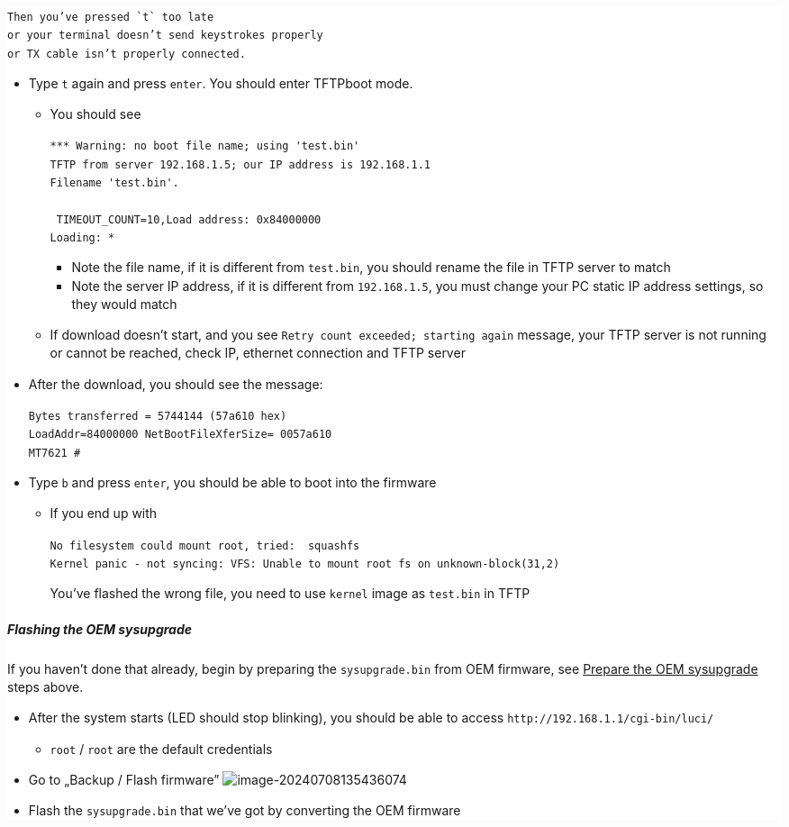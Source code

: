     Then you’ve pressed `t` too late
    or your terminal doesn’t send keystrokes properly
    or TX cable isn’t properly connected.

* Type `t` again and press `enter`. You should enter TFTPboot mode.

  * You should see

    ```
    *** Warning: no boot file name; using 'test.bin'
    TFTP from server 192.168.1.5; our IP address is 192.168.1.1
    Filename 'test.bin'.
    
     TIMEOUT_COUNT=10,Load address: 0x84000000
    Loading: *
    ```

    * Note the file name, if it is different from `test.bin`, you should rename the file in TFTP server to match
    * Note the server IP address, if it is different from `192.168.1.5`, you must change your PC static IP address settings, so they would match

  * If download doesn’t start, and you see `Retry count exceeded; starting again` message, your TFTP server is not running or cannot be reached, check IP, ethernet connection and TFTP server

* After the download, you should see the message:

  ```
  Bytes transferred = 5744144 (57a610 hex)
  LoadAddr=84000000 NetBootFileXferSize= 0057a610
  MT7621 #
  ```

* Type `b` and press `enter`, you should be able to boot into the firmware

  * If you end up with

    ```
    No filesystem could mount root, tried:  squashfs
    Kernel panic - not syncing: VFS: Unable to mount root fs on unknown-block(31,2)
    ```

    You’ve flashed the wrong file, you need to use `kernel` image  as `test.bin` in TFTP

##### Flashing the OEM sysupgrade

If you haven’t done that already, begin by preparing the `sysupgrade.bin` from OEM firmware, see [Prepare the OEM sysupgrade](#prepare-the-oem-sysupgrade) steps above.

* After the system starts (LED should stop blinking), you should be able to access `http://192.168.1.1/cgi-bin/luci/`

  * `root` / `root` are the default credentials

* Go to „Backup / Flash firmware”
  ![image-20240708135436074](https://i.ibb.co/X4t2R0q/image-20240708135436074.png)

* Flash the `sysupgrade.bin` that we’ve got by converting the OEM firmware
